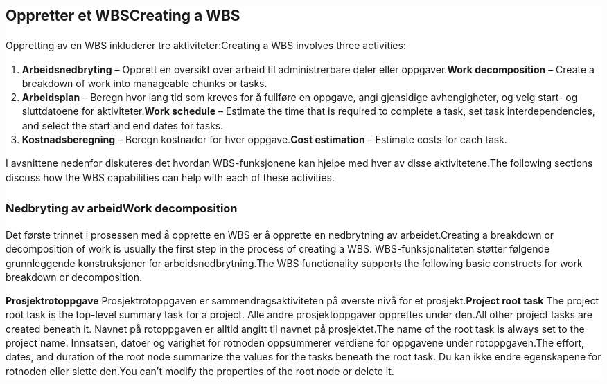 ## <a name="creating-a-wbs"></a><span data-ttu-id="5e32b-137">Oppretter et WBS</span><span class="sxs-lookup"><span data-stu-id="5e32b-137">Creating a WBS</span></span>
<span data-ttu-id="5e32b-138">Oppretting av en WBS inkluderer tre aktiviteter:</span><span class="sxs-lookup"><span data-stu-id="5e32b-138">Creating a WBS involves three activities:</span></span>

1.  <span data-ttu-id="5e32b-139">**Arbeidsnedbryting** – Opprett en oversikt over arbeid til administrerbare deler eller oppgaver.</span><span class="sxs-lookup"><span data-stu-id="5e32b-139">**Work decomposition** – Create a breakdown of work into manageable chunks or tasks.</span></span>
2.  <span data-ttu-id="5e32b-140">**Arbeidsplan** – Beregn hvor lang tid som kreves for å fullføre en oppgave, angi gjensidige avhengigheter, og velg start- og sluttdatoene for aktiviteter.</span><span class="sxs-lookup"><span data-stu-id="5e32b-140">**Work schedule** – Estimate the time that is required to complete a task, set task interdependencies, and select the start and end dates for tasks.</span></span>
3.  <span data-ttu-id="5e32b-141">**Kostnadsberegning** – Beregn kostnader for hver oppgave.</span><span class="sxs-lookup"><span data-stu-id="5e32b-141">**Cost estimation** – Estimate costs for each task.</span></span>

<span data-ttu-id="5e32b-142">I avsnittene nedenfor diskuteres det hvordan WBS-funksjonene kan hjelpe med hver av disse aktivitetene.</span><span class="sxs-lookup"><span data-stu-id="5e32b-142">The following sections discuss how the WBS capabilities can help with each of these activities.</span></span>

### <a name="work-decomposition"></a><span data-ttu-id="5e32b-143">Nedbryting av arbeid</span><span class="sxs-lookup"><span data-stu-id="5e32b-143">Work decomposition</span></span>

<span data-ttu-id="5e32b-144">Det første trinnet i prosessen med å opprette en WBS er å opprette en nedbrytning av arbeidet.</span><span class="sxs-lookup"><span data-stu-id="5e32b-144">Creating a breakdown or decomposition of work is usually the first step in the process of creating a WBS.</span></span> <span data-ttu-id="5e32b-145">WBS-funksjonaliteten støtter følgende grunnleggende konstruksjoner for arbeidsnedbrytning.</span><span class="sxs-lookup"><span data-stu-id="5e32b-145">The WBS functionality supports the following basic constructs for work breakdown or decomposition.</span></span> 

<span data-ttu-id="5e32b-146">**Prosjektrotoppgave** Prosjektrotoppgaven er sammendragsaktiviteten på øverste nivå for et prosjekt.</span><span class="sxs-lookup"><span data-stu-id="5e32b-146">**Project root task** The project root task is the top-level summary task for a project.</span></span> <span data-ttu-id="5e32b-147">Alle andre prosjektoppgaver opprettes under den.</span><span class="sxs-lookup"><span data-stu-id="5e32b-147">All other project tasks are created beneath it.</span></span> <span data-ttu-id="5e32b-148">Navnet på rotoppgaven er alltid angitt til navnet på prosjektet.</span><span class="sxs-lookup"><span data-stu-id="5e32b-148">The name of the root task is always set to the project name.</span></span> <span data-ttu-id="5e32b-149">Innsatsen, datoer og varighet for rotnoden oppsummerer verdiene for oppgavene under rotoppgaven.</span><span class="sxs-lookup"><span data-stu-id="5e32b-149">The effort, dates, and duration of the root node summarize the values for the tasks beneath the root task.</span></span> <span data-ttu-id="5e32b-150">Du kan ikke endre egenskapene for rotnoden eller slette den.</span><span class="sxs-lookup"><span data-stu-id="5e32b-150">You can’t modify the properties of the root node or delete it.</span></span>
